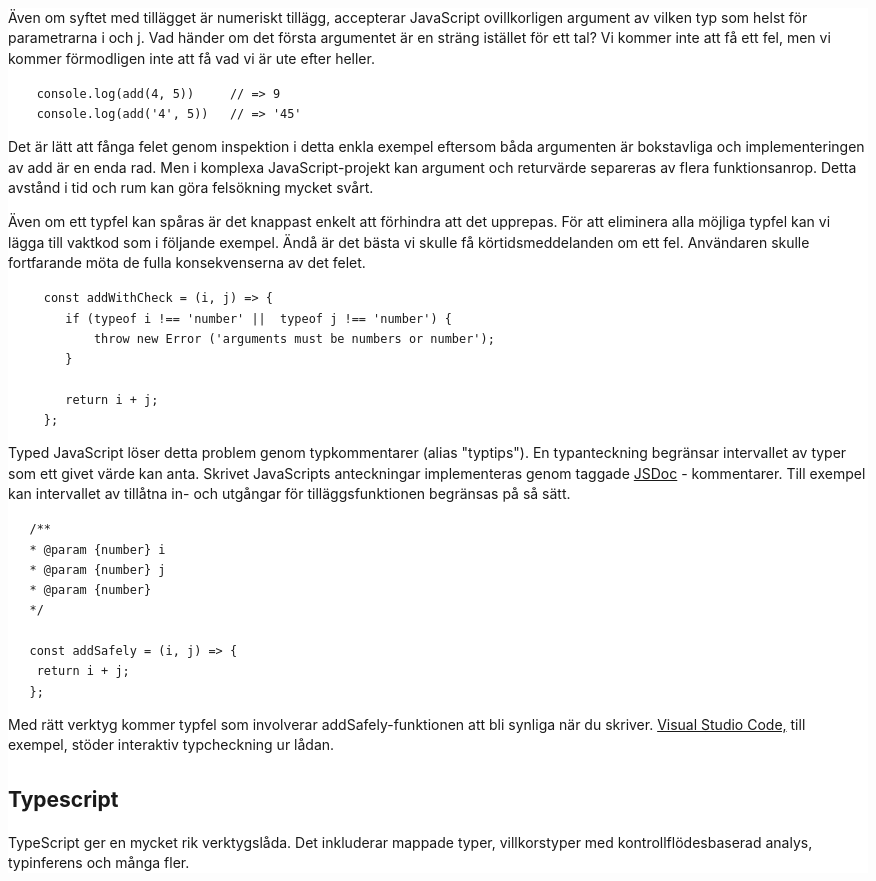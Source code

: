 Även om syftet med tillägget är numeriskt tillägg, accepterar JavaScript ovillkorligen argument av vilken typ som helst för parametrarna i och j. Vad händer om det första argumentet är en sträng istället för ett tal? Vi kommer inte att få ett fel, men vi kommer förmodligen inte att få vad vi är ute efter heller.

```
    console.log(add(4, 5))     // => 9 
    console.log(add('4', 5))   // => '45'
```

Det är lätt att fånga felet genom inspektion i detta enkla exempel eftersom båda argumenten är bokstavliga och implementeringen av add är en enda rad. Men i komplexa JavaScript-projekt kan argument och returvärde separeras av flera funktionsanrop. Detta avstånd i tid och rum kan göra felsökning mycket svårt.

Även om ett typfel kan spåras är det knappast enkelt att förhindra att det upprepas. För att eliminera alla möjliga typfel kan vi lägga till vaktkod som i följande exempel. Ändå är det bästa vi skulle få körtidsmeddelanden om ett fel. Användaren skulle fortfarande möta de fulla konsekvenserna av det felet.

```
     const addWithCheck = (i, j) => {
        if (typeof i !== 'number' ||  typeof j !== 'number') {
            throw new Error ('arguments must be numbers or number');
        }

        return i + j;
     }; 
```

Typed JavaScript löser detta problem genom typkommentarer (alias "typtips"). En typanteckning begränsar intervallet av typer som ett givet värde kan anta. Skrivet JavaScripts anteckningar implementeras genom taggade [JSDoc](https://jsdoc.app/) - kommentarer. Till exempel kan intervallet av tillåtna in- och utgångar för tilläggsfunktionen begränsas på så sätt.

```
   /**
   * @param {number} i
   * @param {number} j
   * @param {number}
   */

   const addSafely = (i, j) => {
    return i + j;
   };
```

Med rätt verktyg kommer typfel som involverar addSafely-funktionen att bli synliga när du skriver. [Visual Studio Code,](https://code.visualstudio.com/) till exempel, stöder interaktiv typcheckning ur lådan.


## Typescript

TypeScript ger en mycket rik verktygslåda. Det inkluderar mappade typer, villkorstyper med kontrollflödesbaserad analys, typinferens och många fler.
